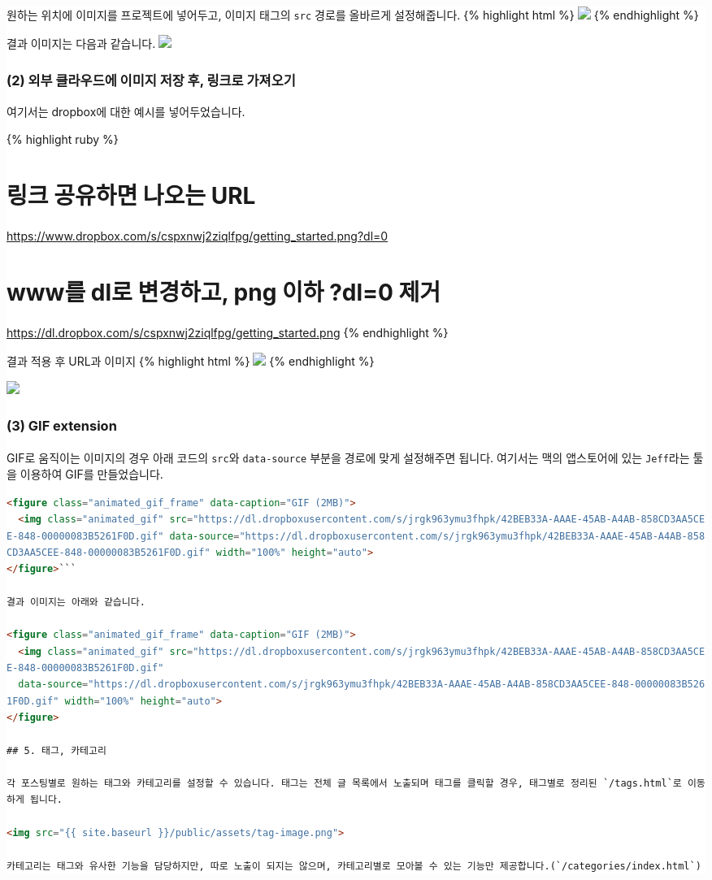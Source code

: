 원하는 위치에 이미지를 프로젝트에 넣어두고, 이미지 태그의 `src` 경로를 올바르게 설정해줍니다.
{% highlight html %}
<img src="{{ site.baseurl }}/public/assets/github-Pages.png">
{% endhighlight %}

결과 이미지는 다음과 같습니다.
<img src="{{ site.baseurl }}/public/assets/github-Pages.png">

### (2) 외부 클라우드에 이미지 저장 후, 링크로 가져오기

여기서는 dropbox에 대한 예시를 넣어두었습니다.

{% highlight ruby %}
# 링크 공유하면 나오는 URL
https://www.dropbox.com/s/cspxnwj2ziqlfpg/getting_started.png?dl=0
# www를 dl로 변경하고, png 이하 ?dl=0 제거
https://dl.dropbox.com/s/cspxnwj2ziqlfpg/getting_started.png
{% endhighlight %}

결과 적용 후 URL과 이미지
{% highlight html %}
<img src="https://dl.dropbox.com/s/cspxnwj2ziqlfpg/getting_started.png">
{% endhighlight %}

<img src="https://dl.dropbox.com/s/cspxnwj2ziqlfpg/getting_started.png">

### (3) GIF extension

GIF로 움직이는 이미지의 경우 아래 코드의 `src`와 `data-source` 부분을 경로에 맞게 설정해주면 됩니다. 여기서는 맥의 앱스토어에 있는 `Jeff`라는 툴을 이용하여 GIF를 만들었습니다.


```html
<figure class="animated_gif_frame" data-caption="GIF (2MB)">
  <img class="animated_gif" src="https://dl.dropboxusercontent.com/s/jrgk963ymu3fhpk/42BEB33A-AAAE-45AB-A4AB-858CD3AA5CEE-848-00000083B5261F0D.gif" data-source="https://dl.dropboxusercontent.com/s/jrgk963ymu3fhpk/42BEB33A-AAAE-45AB-A4AB-858CD3AA5CEE-848-00000083B5261F0D.gif" width="100%" height="auto">
</figure>```

결과 이미지는 아래와 같습니다.

<figure class="animated_gif_frame" data-caption="GIF (2MB)">
  <img class="animated_gif" src="https://dl.dropboxusercontent.com/s/jrgk963ymu3fhpk/42BEB33A-AAAE-45AB-A4AB-858CD3AA5CEE-848-00000083B5261F0D.gif"
  data-source="https://dl.dropboxusercontent.com/s/jrgk963ymu3fhpk/42BEB33A-AAAE-45AB-A4AB-858CD3AA5CEE-848-00000083B5261F0D.gif" width="100%" height="auto">
</figure>

## 5. 태그, 카테고리

각 포스팅별로 원하는 태그와 카테고리를 설정할 수 있습니다. 태그는 전체 글 목록에서 노출되며 태그를 클릭할 경우, 태그별로 정리된 `/tags.html`로 이동하게 됩니다.

<img src="{{ site.baseurl }}/public/assets/tag-image.png">

카테고리는 태그와 유사한 기능을 담당하지만, 따로 노출이 되지는 않으며, 카테고리별로 모아볼 수 있는 기능만 제공합니다.(`/categories/index.html`)
